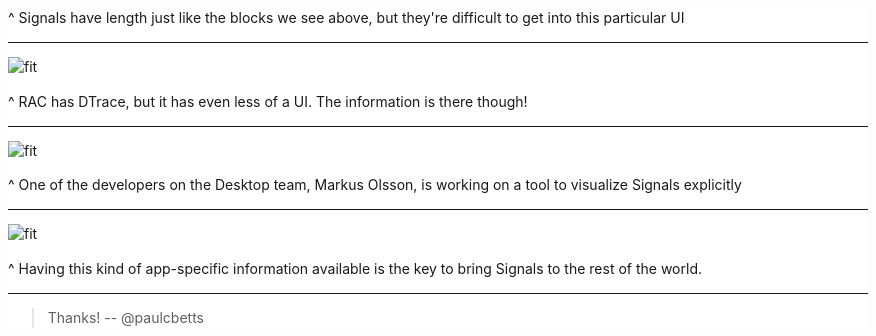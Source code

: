 ^ Signals have length just like the blocks we see above, but they're difficult to get into this particular UI

---

![fit](http://cl.ly/image/271C3h2Z293b/content#png)

^ RAC has DTrace, but it has even less of a UI. The information is there though!

---

![fit](https://camo.githubusercontent.com/5a6cd710205901914de819f4cc7b8c2124433647/68747470733a2f2f662e636c6f75642e6769746875622e636f6d2f6173736574732f3633343036332f323139303631302f61653663303530382d393832642d313165332d393062332d6262623366666263323331372e706e67#jpg)

^ One of the developers on the Desktop team, Markus Olsson, is working on a tool to visualize Signals explicitly

---

![fit](https://cloud.githubusercontent.com/assets/634063/4266126/a73741d6-3c73-11e4-8cb9-ef023f69b4f6.png)

^ Having this kind of app-specific information available is the key to bring Signals to the rest of the world.

---

> Thanks!
-- @paulcbetts
